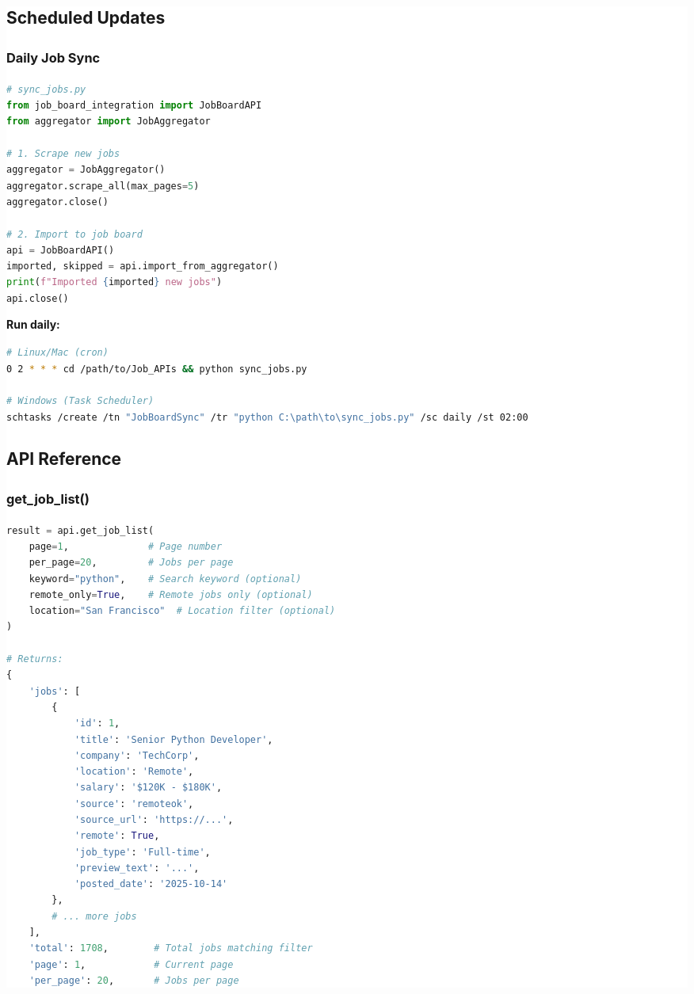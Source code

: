 ## Scheduled Updates

### Daily Job Sync

```python
# sync_jobs.py
from job_board_integration import JobBoardAPI
from aggregator import JobAggregator

# 1. Scrape new jobs
aggregator = JobAggregator()
aggregator.scrape_all(max_pages=5)
aggregator.close()

# 2. Import to job board
api = JobBoardAPI()
imported, skipped = api.import_from_aggregator()
print(f"Imported {imported} new jobs")
api.close()
```

**Run daily:**
```bash
# Linux/Mac (cron)
0 2 * * * cd /path/to/Job_APIs && python sync_jobs.py

# Windows (Task Scheduler)
schtasks /create /tn "JobBoardSync" /tr "python C:\path\to\sync_jobs.py" /sc daily /st 02:00
```

## API Reference

### get_job_list()

```python
result = api.get_job_list(
    page=1,              # Page number
    per_page=20,         # Jobs per page
    keyword="python",    # Search keyword (optional)
    remote_only=True,    # Remote jobs only (optional)
    location="San Francisco"  # Location filter (optional)
)

# Returns:
{
    'jobs': [
        {
            'id': 1,
            'title': 'Senior Python Developer',
            'company': 'TechCorp',
            'location': 'Remote',
            'salary': '$120K - $180K',
            'source': 'remoteok',
            'source_url': 'https://...',
            'remote': True,
            'job_type': 'Full-time',
            'preview_text': '...',
            'posted_date': '2025-10-14'
        },
        # ... more jobs
    ],
    'total': 1708,        # Total jobs matching filter
    'page': 1,            # Current page
    'per_page': 20,       # Jobs per page
```